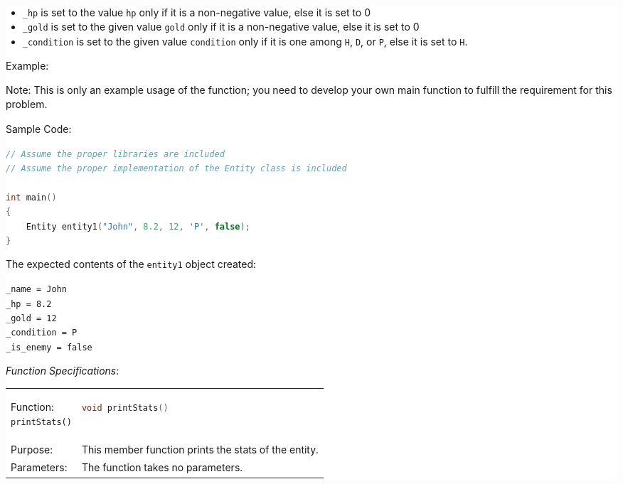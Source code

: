 - `_hp` is set to the value `hp` only if it is a non-negative value, else it is set to 0
- `_gold` is set to the given value `gold` only if it is a non-negative value, else it is set to 0
- `_condition` is set to the given value `condition` only if it is one among `H`, `D`, or `P`, else it is set to `H`.

</td>
</tr>

<td> Example: </td>
<td>

Note: This is only an example usage of the function; you need to develop your own main function to fulfill the requirement for this problem.<br>

Sample Code: <br>

```cpp
// Assume the proper libraries are included
// Assume the proper implementation of the Entity class is included

int main()
{
    Entity entity1("John", 8.2, 12, 'P', false);
}
```
The expected contents of the `entity1` object created: <br>
```
_name = John
_hp = 8.2
_gold = 12
_condition = P
_is_enemy = false
```

</td>
</tr>
</td>
</tr>
</table>

*Function Specifications*:

<table>
<tr>
<td>

Function: <br>
```printStats()```
</td>
<td>

```cpp
void printStats()
```

</td>
</tr>
<tr>
<td> Purpose: </td>
<td>
    This member function prints the stats of the entity.
</td>
</tr>
<tr>
<td> Parameters: </td>
<td>
The function takes no parameters.<br>
</td>
</tr>